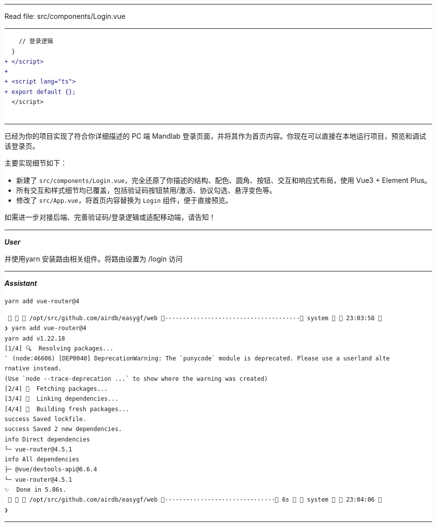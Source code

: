```diff
```

---

Read file: src/components/Login.vue

---

```diff
    // 登录逻辑
  }
+ </script>
+ 
+ <script lang="ts">
+ export default {};
  </script>
  
```

---

已经为你的项目实现了符合你详细描述的 PC 端 Mandlab 登录页面，并将其作为首页内容。你现在可以直接在本地运行项目，预览和调试该登录页。

主要实现细节如下：
- 新建了 `src/components/Login.vue`，完全还原了你描述的结构、配色、圆角、按钮、交互和响应式布局，使用 Vue3 + Element Plus。
- 所有交互和样式细节均已覆盖，包括验证码按钮禁用/激活、协议勾选、悬浮变色等。
- 修改了 `src/App.vue`，将首页内容替换为 `Login` 组件，便于直接预览。

如需进一步对接后端、完善验证码/登录逻辑或适配移动端，请告知！

---

_**User**_

并使用yarn 安装路由相关组件。将路由设置为 /login 访问

---

_**Assistant**_

```bash
yarn add vue-router@4
```

```
    /opt/src/github.com/airdb/easygf/web ······································ system   23:03:58  
❯ yarn add vue-router@4
yarn add v1.22.18
[1/4] 🔍  Resolving packages...
⠁ (node:46606) [DEP0040] DeprecationWarning: The `punycode` module is deprecated. Please use a userland alte
rnative instead.
(Use `node --trace-deprecation ...` to show where the warning was created)
[2/4] 🚚  Fetching packages...
[3/4] 🔗  Linking dependencies...
[4/4] 🔨  Building fresh packages...
success Saved lockfile.
success Saved 2 new dependencies.
info Direct dependencies
└─ vue-router@4.5.1
info All dependencies
├─ @vue/devtools-api@6.6.4
└─ vue-router@4.5.1
✨  Done in 5.86s.
    /opt/src/github.com/airdb/easygf/web ······························· 6s   system   23:04:06  
❯
```

---